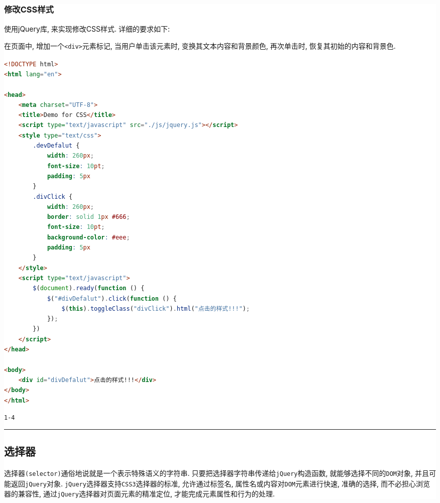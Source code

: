 
### 修改CSS样式
使用jQuery库, 来实现修改CSS样式. 详细的要求如下:

在页面中, 增加一个`<div>`元素标记, 当用户单击该元素时, 变换其文本内容和背景颜色, 再次单击时, 恢复其初始的内容和背景色.


```html
<!DOCTYPE html>
<html lang="en">

<head>
    <meta charset="UTF-8">
    <title>Demo for CSS</title>
    <script type="text/javascript" src="./js/jquery.js"></script>
    <style type="text/css">
        .devDefalut {
            width: 260px;
            font-size: 10pt;
            padding: 5px
        }
        .divClick {
            width: 260px;
            border: solid 1px #666;
            font-size: 10pt;
            background-color: #eee;
            padding: 5px
        }
    </style>
    <script type="text/javascript">
        $(document).ready(function () {
            $("#divDefalut").click(function () {
                $(this).toggleClass("divClick").html("点击的样式!!!");
            });
        })
    </script>
</head>

<body>
    <div id="divDefalut">点击的样式!!!</div>
</body>
</html>
```
`1-4`


----

## 选择器

选择器`(selector)`通俗地说就是一个表示特殊语义的字符串. 只要把选择器字符串传递给`jQuery`构造函数, 就能够选择不同的`DOM`对象, 并且可能返回`jQuery`对象. `jQuery`选择器支持`CSS3`选择器的标准, 允许通过标签名, 属性名或内容对`DOM`元素进行快速, 准确的选择, 而不必担心浏览器的兼容性, 通过`jQuery`选择器对页面元素的精准定位, 才能完成元素属性和行为的处理.

